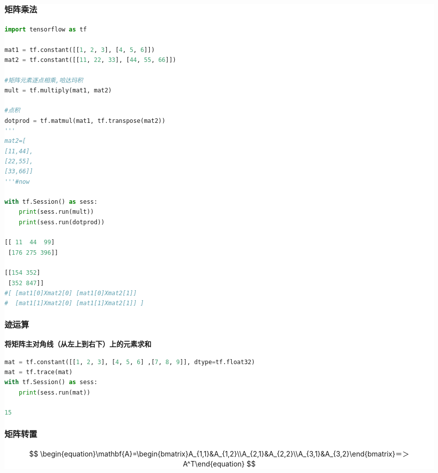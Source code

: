 ### 矩阵乘法

```python
import tensorflow as tf

mat1 = tf.constant([[1, 2, 3], [4, 5, 6]])
mat2 = tf.constant([[11, 22, 33], [44, 55, 66]])

#矩阵元素逐点相乘,哈达玛积
mult = tf.multiply(mat1, mat2)

#点积
dotprod = tf.matmul(mat1, tf.transpose(mat2))
'''
mat2=[
[11,44],
[22,55],
[33,66]]
'''#now

with tf.Session() as sess:
    print(sess.run(mult))
    print(sess.run(dotprod))

[[ 11  44  99]
 [176 275 396]]

[[154 352]
 [352 847]]
#[ [mat1[0]Xmat2[0] [mat1[0]Xmat2[1]]
#  [mat1[1]Xmat2[0] [mat1[1]Xmat2[1]] ]

```

### 迹运算

**将矩阵主对角线（从左上到右下）上的元素求和**

```python
mat = tf.constant([[1, 2, 3], [4, 5, 6] ,[7, 8, 9]], dtype=tf.float32)
mat = tf.trace(mat)
with tf.Session() as sess:
    print(sess.run(mat))

15
```



###  矩阵转置

$$
\begin{equation}\mathbf{A}=\begin{bmatrix}A_{1,1}&A_{1,2}\\A_{2,1}&A_{2,2}\\A_{3,1}&A_{3,2}\end{bmatrix}＝＞A^T\end{equation}
$$
